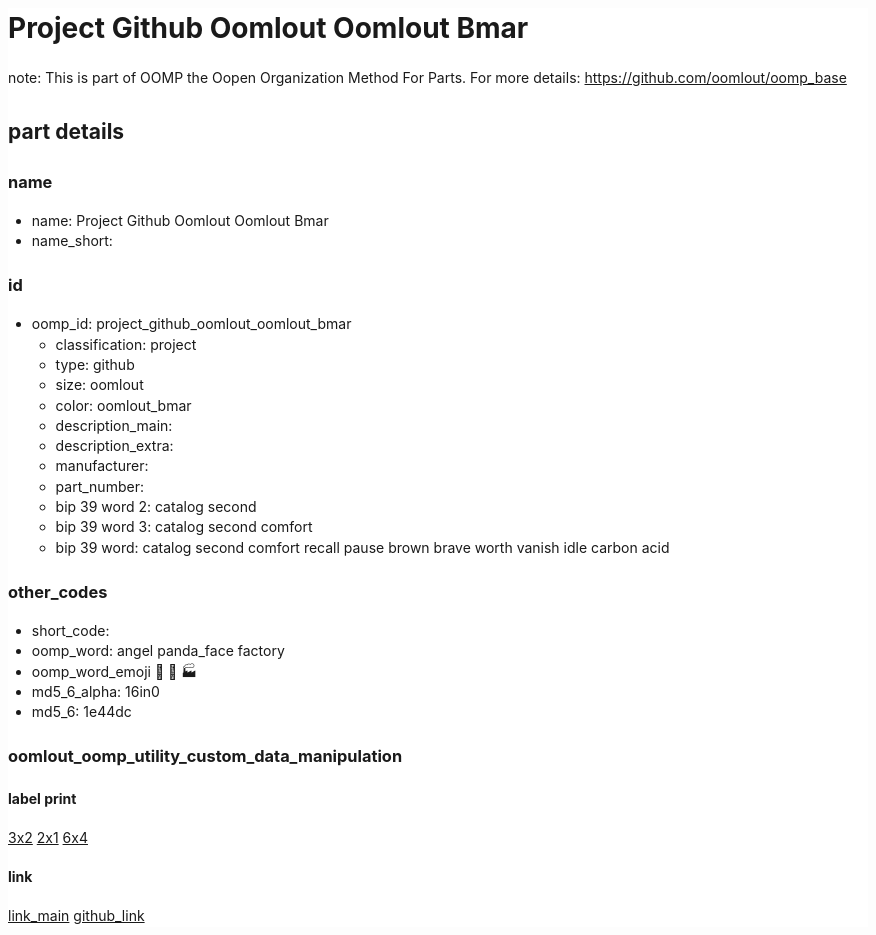 # Project Github Oomlout Oomlout Bmar  

note: This is part of OOMP the Oopen Organization Method For Parts. For more details: https://github.com/oomlout/oomp_base

##  part details





### name
* name: Project Github Oomlout Oomlout Bmar
* name_short: 
### id
* oomp_id: project_github_oomlout_oomlout_bmar
  * classification: project
  * type: github
  * size: oomlout
  * color: oomlout_bmar
  * description_main: 
  * description_extra: 
  * manufacturer: 
  * part_number: 
  * bip 39 word 2: catalog second
  * bip 39 word 3: catalog second comfort
  * bip 39 word: catalog second comfort recall pause brown brave worth vanish idle carbon acid

### other_codes
* short_code: 
* oomp_word: angel panda_face factory
* oomp_word_emoji :angel: :panda_face: :factory:
* md5_6_alpha: 16in0
* md5_6: 1e44dc






### oomlout_oomp_utility_custom_data_manipulation
#### label print
[3x2](http://192.168.1.245:1112/?label=oomp%2016in0)
[2x1](http://192.168.1.242:1112/?label=oomp%2016in0)
[6x4](http://192.168.1.55:1112/?label=oomp%2016in0)    

#### link

[link_main](https://github.com/oomlout/oomlout_oomp_current_version_messy/tree/main/parts/project_github_oomlout_oomlout_bmar) [github_link](https://github.com/oomlout/oomlout_oomp_part_src/tree/main/parts/project_github_oomlout_oomlout_bmar)                             
